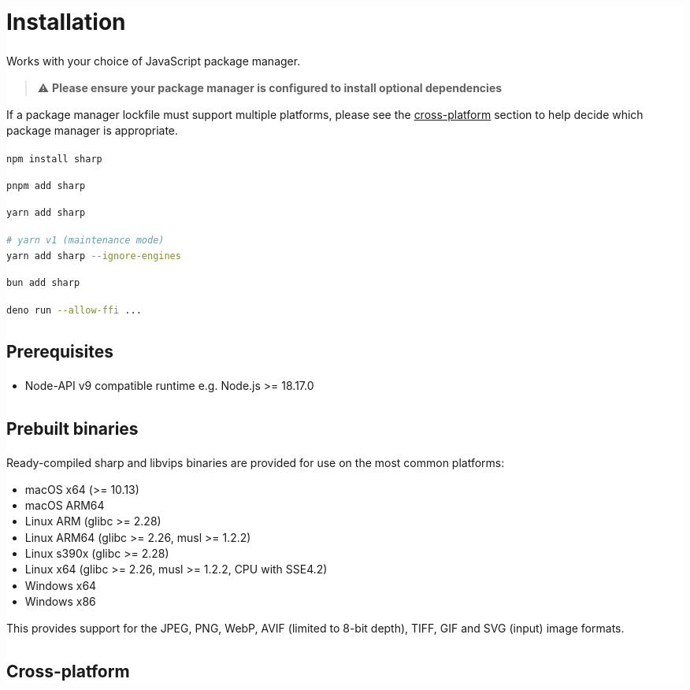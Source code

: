 # Installation

Works with your choice of JavaScript package manager.

> ⚠️  **Please ensure your package manager is configured to install optional dependencies**

If a package manager lockfile must support multiple platforms,
please see the [cross-platform](#cross-platform) section
to help decide which package manager is appropriate.

```sh
npm install sharp
```

```sh
pnpm add sharp
```

```sh
yarn add sharp
```

```sh
# yarn v1 (maintenance mode)
yarn add sharp --ignore-engines
```

```sh
bun add sharp
```

```sh
deno run --allow-ffi ...
```

## Prerequisites

* Node-API v9 compatible runtime e.g. Node.js >= 18.17.0

## Prebuilt binaries

Ready-compiled sharp and libvips binaries are provided for use on the most common platforms:

* macOS x64 (>= 10.13)
* macOS ARM64
* Linux ARM (glibc >= 2.28)
* Linux ARM64 (glibc >= 2.26, musl >= 1.2.2)
* Linux s390x (glibc >= 2.28)
* Linux x64 (glibc >= 2.26, musl >= 1.2.2, CPU with SSE4.2)
* Windows x64
* Windows x86

This provides support for the
JPEG, PNG, WebP, AVIF (limited to 8-bit depth), TIFF, GIF and SVG (input) image formats.

## Cross-platform

